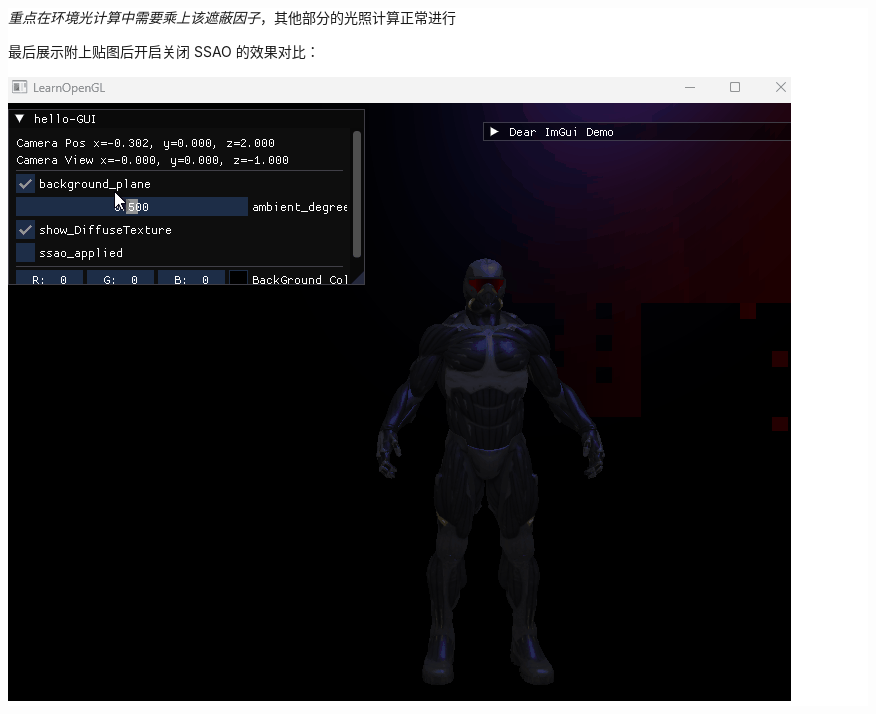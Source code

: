 *重点在环境光计算中需要乘上该遮蔽因子*，其他部分的光照计算正常进行

最后展示附上贴图后开启关闭 SSAO 的效果对比：

![ssao_withDiffuseTex](img/ssao_withDiffuseTex.gif)


